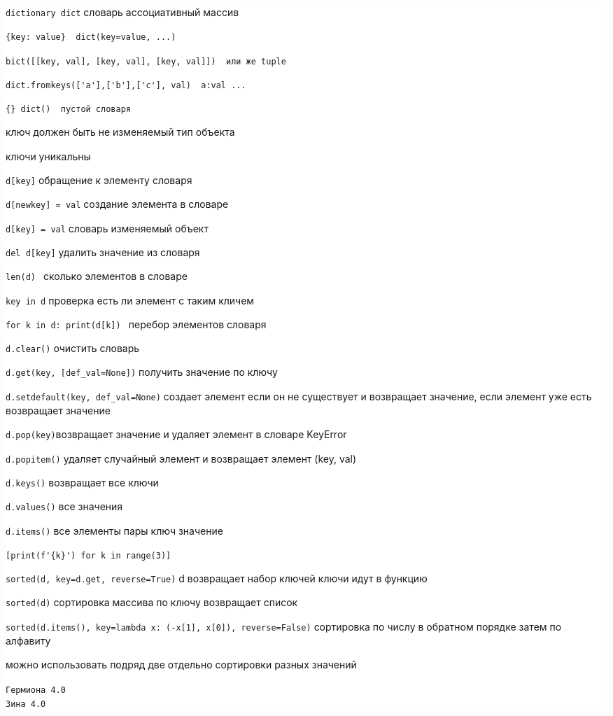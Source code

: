 

`dictionary dict` словарь ассоциативный массив

`{key: value}  dict(key=value, ...)` 

`bict([[key, val], [key, val], [key, val]])  или же tuple`

`dict.fromkeys(['a'],['b'],['c'], val)  a:val ...`

`{} dict()  пустой словаря`

ключ должен быть не изменяемый тип объекта

ключи уникальны

`d[key]` обращение к элементу словаря 

`d[newkey] = val` создание элемента в словаре

`d[key] = val` словарь изменяемый объект 

`del d[key]` удалить значение из словаря 

`len(d) ` сколько элементов в словаре

`key in d` проверка есть ли элемент с таким кличем

`for k in d: print(d[k]) ` перебор элементов словаря

`d.clear()` очистить словарь

`d.get(key, [def_val=None])` получить значение  по ключу

`d.setdefault(key, def_val=None)` создает элемент если он не существует и  возвращает значение, если элемент уже есть возвращает значение

`d.pop(key)`возвращает значение и удаляет элемент в словаре KeyError

`d.popitem()` удаляет случайный элемент и возвращает элемент (key, val)

`d.keys()` возвращает все ключи

`d.values()` все значения

`d.items()` все элементы пары ключ значение



 `[print(f'{k}') for k in range(3)]`

`sorted(d, key=d.get, reverse=True)` d возвращает набор ключей ключи идут в функцию

`sorted(d)` сортировка массива по ключу возвращает список

`sorted(d.items(), key=lambda x: (-x[1], x[0]), reverse=False)` сортировка по числу в обратном порядке затем по алфавиту 

можно использовать подряд две отдельно сортировки разных значений



```
Гермиона 4.0
Зина 4.0
```
